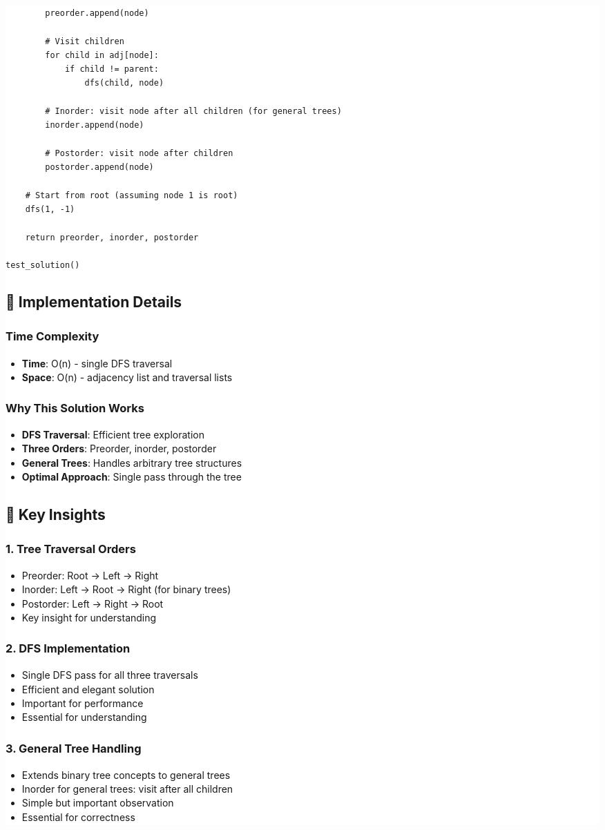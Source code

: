 ```
        preorder.append(node)
        
        # Visit children
        for child in adj[node]:
            if child != parent:
                dfs(child, node)
        
        # Inorder: visit node after all children (for general trees)
        inorder.append(node)
        
        # Postorder: visit node after children
        postorder.append(node)
    
    # Start from root (assuming node 1 is root)
    dfs(1, -1)
    
    return preorder, inorder, postorder

test_solution()
```

## 🔧 Implementation Details

### Time Complexity
- **Time**: O(n) - single DFS traversal
- **Space**: O(n) - adjacency list and traversal lists

### Why This Solution Works
- **DFS Traversal**: Efficient tree exploration
- **Three Orders**: Preorder, inorder, postorder
- **General Trees**: Handles arbitrary tree structures
- **Optimal Approach**: Single pass through the tree

## 🎯 Key Insights

### 1. **Tree Traversal Orders**
- Preorder: Root → Left → Right
- Inorder: Left → Root → Right (for binary trees)
- Postorder: Left → Right → Root
- Key insight for understanding

### 2. **DFS Implementation**
- Single DFS pass for all three traversals
- Efficient and elegant solution
- Important for performance
- Essential for understanding

### 3. **General Tree Handling**
- Extends binary tree concepts to general trees
- Inorder for general trees: visit after all children
- Simple but important observation
- Essential for correctness

